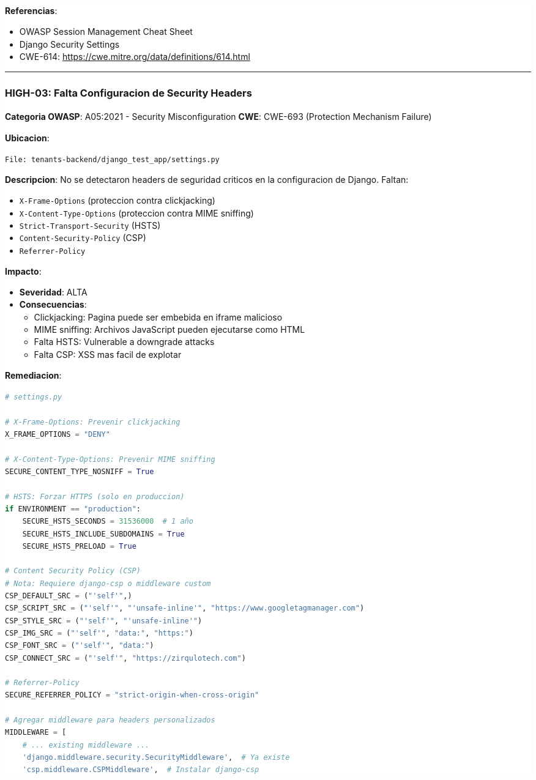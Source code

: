 **Referencias**:
- OWASP Session Management Cheat Sheet
- Django Security Settings
- CWE-614: https://cwe.mitre.org/data/definitions/614.html

---

### HIGH-03: Falta Configuracion de Security Headers

**Categoria OWASP**: A05:2021 - Security Misconfiguration
**CWE**: CWE-693 (Protection Mechanism Failure)

**Ubicacion**:
```
File: tenants-backend/django_test_app/settings.py
```

**Descripcion**:
No se detectaron headers de seguridad criticos en la configuracion de Django. Faltan:
- `X-Frame-Options` (proteccion contra clickjacking)
- `X-Content-Type-Options` (proteccion contra MIME sniffing)
- `Strict-Transport-Security` (HSTS)
- `Content-Security-Policy` (CSP)
- `Referrer-Policy`

**Impacto**:
- **Severidad**: ALTA
- **Consecuencias**:
  - Clickjacking: Pagina puede ser embebida en iframe malicioso
  - MIME sniffing: Archivos JavaScript pueden ejecutarse como HTML
  - Falta HSTS: Vulnerable a downgrade attacks
  - Falta CSP: XSS mas facil de explotar

**Remediacion**:
```python
# settings.py

# X-Frame-Options: Prevenir clickjacking
X_FRAME_OPTIONS = "DENY"

# X-Content-Type-Options: Prevenir MIME sniffing
SECURE_CONTENT_TYPE_NOSNIFF = True

# HSTS: Forzar HTTPS (solo en produccion)
if ENVIRONMENT == "production":
    SECURE_HSTS_SECONDS = 31536000  # 1 año
    SECURE_HSTS_INCLUDE_SUBDOMAINS = True
    SECURE_HSTS_PRELOAD = True

# Content Security Policy (CSP)
# Nota: Requiere django-csp o middleware custom
CSP_DEFAULT_SRC = ("'self'",)
CSP_SCRIPT_SRC = ("'self'", "'unsafe-inline'", "https://www.googletagmanager.com")
CSP_STYLE_SRC = ("'self'", "'unsafe-inline'")
CSP_IMG_SRC = ("'self'", "data:", "https:")
CSP_FONT_SRC = ("'self'", "data:")
CSP_CONNECT_SRC = ("'self'", "https://zirqulotech.com")

# Referrer-Policy
SECURE_REFERRER_POLICY = "strict-origin-when-cross-origin"

# Agregar middleware para headers personalizados
MIDDLEWARE = [
    # ... existing middleware ...
    'django.middleware.security.SecurityMiddleware',  # Ya existe
    'csp.middleware.CSPMiddleware',  # Instalar django-csp
```